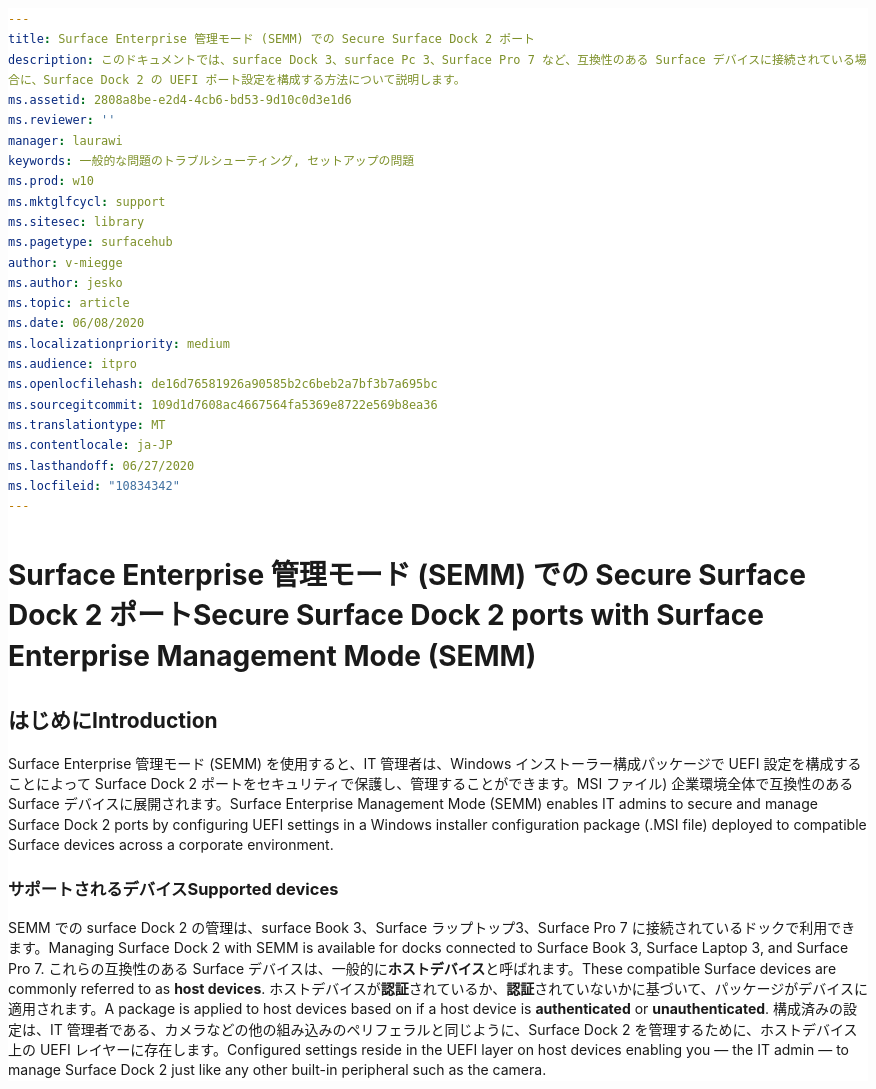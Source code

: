 ```yaml
---
title: Surface Enterprise 管理モード (SEMM) での Secure Surface Dock 2 ポート
description: このドキュメントでは、surface Dock 3、surface Pc 3、Surface Pro 7 など、互換性のある Surface デバイスに接続されている場合に、Surface Dock 2 の UEFI ポート設定を構成する方法について説明します。
ms.assetid: 2808a8be-e2d4-4cb6-bd53-9d10c0d3e1d6
ms.reviewer: ''
manager: laurawi
keywords: 一般的な問題のトラブルシューティング, セットアップの問題
ms.prod: w10
ms.mktglfcycl: support
ms.sitesec: library
ms.pagetype: surfacehub
author: v-miegge
ms.author: jesko
ms.topic: article
ms.date: 06/08/2020
ms.localizationpriority: medium
ms.audience: itpro
ms.openlocfilehash: de16d76581926a90585b2c6beb2a7bf3b7a695bc
ms.sourcegitcommit: 109d1d7608ac4667564fa5369e8722e569b8ea36
ms.translationtype: MT
ms.contentlocale: ja-JP
ms.lasthandoff: 06/27/2020
ms.locfileid: "10834342"
---
```

# <span data-ttu-id="ee91f-104">Surface Enterprise 管理モード (SEMM) での Secure Surface Dock 2 ポート</span><span class="sxs-lookup"><span data-stu-id="ee91f-104">Secure Surface Dock 2 ports with Surface Enterprise Management Mode (SEMM)</span></span>

## <span data-ttu-id="ee91f-105">はじめに</span><span class="sxs-lookup"><span data-stu-id="ee91f-105">Introduction</span></span>

<span data-ttu-id="ee91f-106">Surface Enterprise 管理モード (SEMM) を使用すると、IT 管理者は、Windows インストーラー構成パッケージで UEFI 設定を構成することによって Surface Dock 2 ポートをセキュリティで保護し、管理することができます。MSI ファイル) 企業環境全体で互換性のある Surface デバイスに展開されます。</span><span class="sxs-lookup"><span data-stu-id="ee91f-106">Surface Enterprise Management Mode (SEMM) enables IT admins to secure and manage Surface Dock 2 ports by configuring UEFI settings in a Windows installer configuration package (.MSI file) deployed to compatible Surface devices across a corporate environment.</span></span>

### <span data-ttu-id="ee91f-107">サポートされるデバイス</span><span class="sxs-lookup"><span data-stu-id="ee91f-107">Supported devices</span></span>

<span data-ttu-id="ee91f-108">SEMM での surface Dock 2 の管理は、surface Book 3、Surface ラップトップ3、Surface Pro 7 に接続されているドックで利用できます。</span><span class="sxs-lookup"><span data-stu-id="ee91f-108">Managing Surface Dock 2 with SEMM is available for docks connected to Surface Book 3, Surface Laptop 3, and Surface Pro 7.</span></span> <span data-ttu-id="ee91f-109">これらの互換性のある Surface デバイスは、一般的に**ホストデバイス**と呼ばれます。</span><span class="sxs-lookup"><span data-stu-id="ee91f-109">These compatible Surface devices are commonly referred to as **host devices**.</span></span> <span data-ttu-id="ee91f-110">ホストデバイスが**認証**されているか、**認証**されていないかに基づいて、パッケージがデバイスに適用されます。</span><span class="sxs-lookup"><span data-stu-id="ee91f-110">A package is applied to host devices based on if a host device is **authenticated** or **unauthenticated**.</span></span> <span data-ttu-id="ee91f-111">構成済みの設定は、IT 管理者である、カメラなどの他の組み込みのペリフェラルと同じように、Surface Dock 2 を管理するために、ホストデバイス上の UEFI レイヤーに存在します。</span><span class="sxs-lookup"><span data-stu-id="ee91f-111">Configured settings reside in the UEFI layer on host devices enabling you — the IT admin — to manage Surface Dock 2 just like any other built-in peripheral such as the camera.</span></span>
